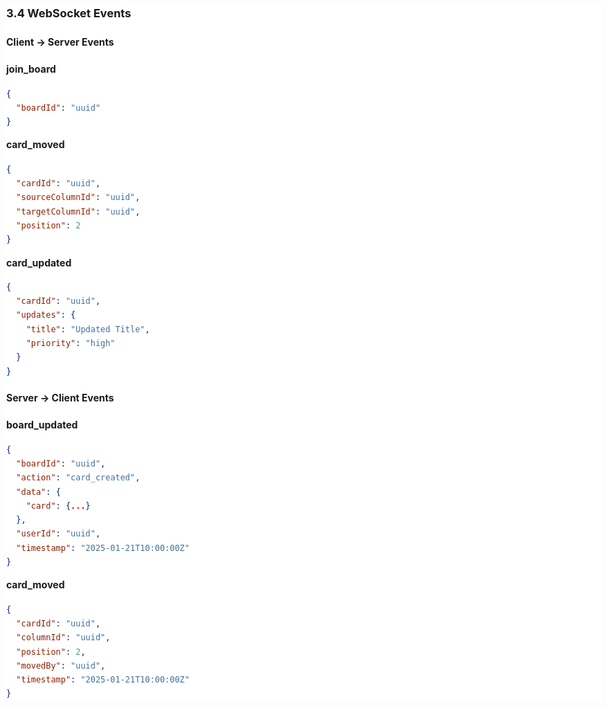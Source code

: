 ### 3.4 WebSocket Events

#### Client → Server Events

**join_board**
```json
{
  "boardId": "uuid"
}
```

**card_moved**
```json
{
  "cardId": "uuid",
  "sourceColumnId": "uuid",
  "targetColumnId": "uuid",
  "position": 2
}
```

**card_updated**
```json
{
  "cardId": "uuid",
  "updates": {
    "title": "Updated Title",
    "priority": "high"
  }
}
```

#### Server → Client Events

**board_updated**
```json
{
  "boardId": "uuid",
  "action": "card_created",
  "data": {
    "card": {...}
  },
  "userId": "uuid",
  "timestamp": "2025-01-21T10:00:00Z"
}
```

**card_moved**
```json
{
  "cardId": "uuid",
  "columnId": "uuid",
  "position": 2,
  "movedBy": "uuid",
  "timestamp": "2025-01-21T10:00:00Z"
}
```
